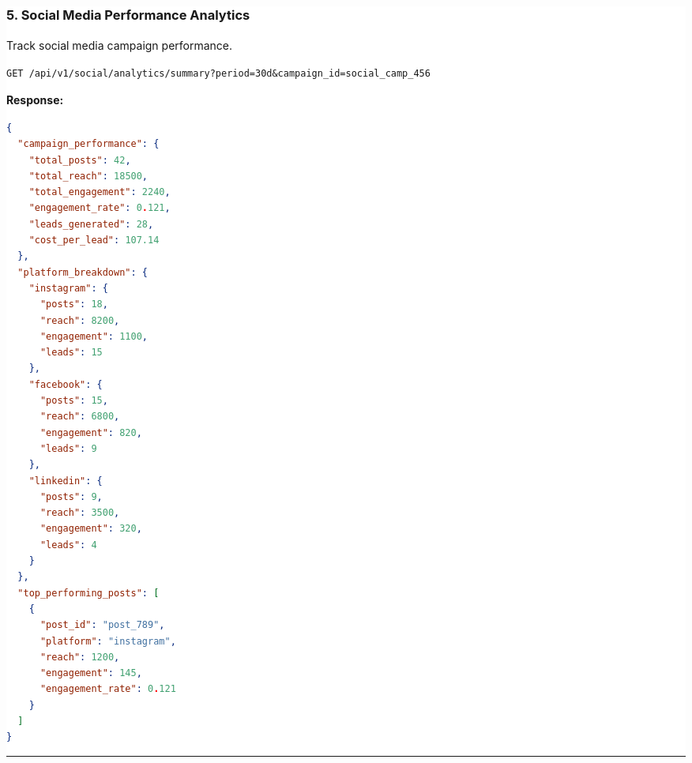 ```json
```

### **5. Social Media Performance Analytics**
Track social media campaign performance.

```http
GET /api/v1/social/analytics/summary?period=30d&campaign_id=social_camp_456
```

**Response:**
```json
{
  "campaign_performance": {
    "total_posts": 42,
    "total_reach": 18500,
    "total_engagement": 2240,
    "engagement_rate": 0.121,
    "leads_generated": 28,
    "cost_per_lead": 107.14
  },
  "platform_breakdown": {
    "instagram": {
      "posts": 18,
      "reach": 8200,
      "engagement": 1100,
      "leads": 15
    },
    "facebook": {
      "posts": 15,
      "reach": 6800,
      "engagement": 820,
      "leads": 9
    },
    "linkedin": {
      "posts": 9,
      "reach": 3500,
      "engagement": 320,
      "leads": 4
    }
  },
  "top_performing_posts": [
    {
      "post_id": "post_789",
      "platform": "instagram",
      "reach": 1200,
      "engagement": 145,
      "engagement_rate": 0.121
    }
  ]
}
```

---